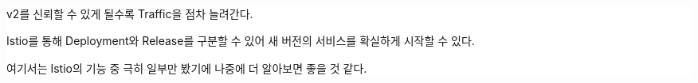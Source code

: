 v2를 신뢰할 수 있게 될수록 Traffic을 점차 늘려간다.

Istio를 통해 Deployment와 Release를 구분할 수 있어 새 버전의 서비스를 확실하게 시작할 수 있다.

여기서는 Istio의 기능 중 극히 일부만 봤기에 나중에 더 알아보면 좋을 것 같다.

